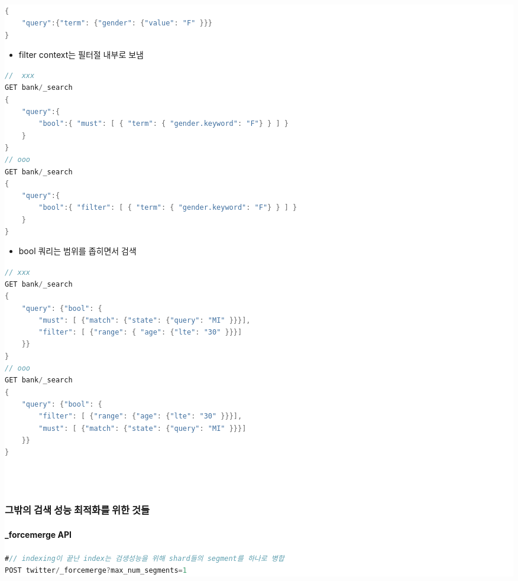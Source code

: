 ```java
{
	"query":{"term": {"gender": {"value": "F" }}}
}
```

-	filter context는 필터절 내부로 보냄

```java
//  xxx
GET bank/_search
{
	"query":{
		"bool":{ "must": [ { "term": { "gender.keyword": "F"} } ] }
	}
}
// ooo
GET bank/_search
{
	"query":{
		"bool":{ "filter": [ { "term": { "gender.keyword": "F"} } ] }
	}
}
```

-	bool 쿼리는 범위를 좁히면서 검색

```java
// xxx
GET bank/_search
{
	"query": {"bool": {
		"must": [ {"match": {"state": {"query": "MI" }}}],
		"filter": [ {"range": { "age": {"lte": "30" }}}]
	}}
}
// ooo
GET bank/_search
{
	"query": {"bool": {
		"filter": [ {"range": {"age": {"lte": "30" }}}],
		"must": [ {"match": {"state": {"query": "MI" }}}]
	}}
}
```

<br><br>

### 그밖의 검색 성능 최적화를 위한 것들

#### \_forcemerge API

```java
#// indexing이 끝난 index는 검생성능을 위해 shard들의 segment를 하나로 병합
POST twitter/_forcemerge?max_num_segments=1
```
